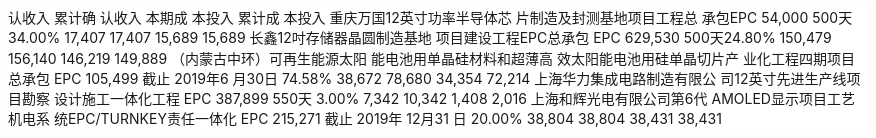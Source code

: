 认收入
累计确
认收入
本期成
本投入
累计成
本投入
重庆万国12英寸功率半导体芯
片制造及封测基地项目工程总
承包EPC
54,000
500天34.00%
17,407
17,407
15,689
15,689
长鑫12吋存储器晶圆制造基地
项目建设工程EPC总承包
EPC
629,530
500天24.80%
150,479
156,140
146,219
149,889
（内蒙古中环）可再生能源太阳
能电池用单晶硅材料和超薄高
效太阳能电池用硅单晶切片产
业化工程四期项目总承包
EPC
105,499
截止
2019年6
月30日
74.58%
38,672
78,680
34,354
72,214
上海华力集成电路制造有限公
司12英寸先进生产线项目勘察
设计施工一体化工程
EPC
387,899
550天
3.00%
7,342
10,342
1,408
2,016
上海和辉光电有限公司第6代
AMOLED显示项目工艺机电系
统EPC/TURNKEY责任一体化
EPC
215,271
截止
2019年
12月31
日
20.00%
38,804
38,804
38,431
38,431